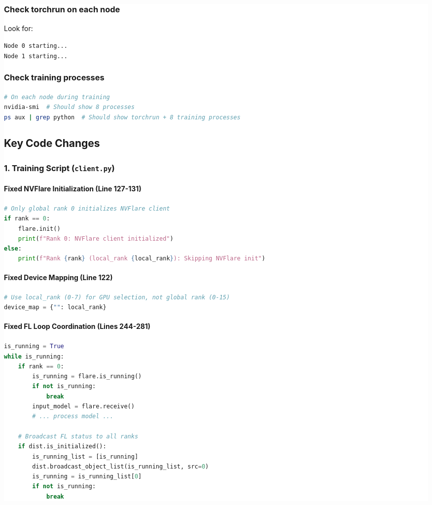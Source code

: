 ### Check torchrun on each node
Look for:
```
Node 0 starting...
Node 1 starting...
```

### Check training processes
```bash
# On each node during training
nvidia-smi  # Should show 8 processes
ps aux | grep python  # Should show torchrun + 8 training processes
```

## Key Code Changes

### 1. Training Script (`client.py`)

#### Fixed NVFlare Initialization (Line 127-131)
```python
# Only global rank 0 initializes NVFlare client
if rank == 0:
    flare.init()
    print(f"Rank 0: NVFlare client initialized")
else:
    print(f"Rank {rank} (local_rank {local_rank}): Skipping NVFlare init")
```

#### Fixed Device Mapping (Line 122)
```python
# Use local_rank (0-7) for GPU selection, not global rank (0-15)
device_map = {"": local_rank}
```

#### Fixed FL Loop Coordination (Lines 244-281)
```python
is_running = True
while is_running:
    if rank == 0:
        is_running = flare.is_running()
        if not is_running:
            break
        input_model = flare.receive()
        # ... process model ...
    
    # Broadcast FL status to all ranks
    if dist.is_initialized():
        is_running_list = [is_running]
        dist.broadcast_object_list(is_running_list, src=0)
        is_running = is_running_list[0]
        if not is_running:
            break
```

